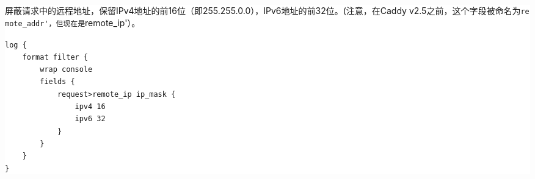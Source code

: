 
屏蔽请求中的远程地址，保留IPv4地址的前16位（即255.255.0.0），IPv6地址的前32位。(注意，在Caddy v2.5之前，这个字段被命名为`remote_addr'，但现在是`remote_ip'）。

```caddy-d
log {
	format filter {
		wrap console
		fields {
			request>remote_ip ip_mask {
				ipv4 16
				ipv6 32
			}
		}
	}
}
```
